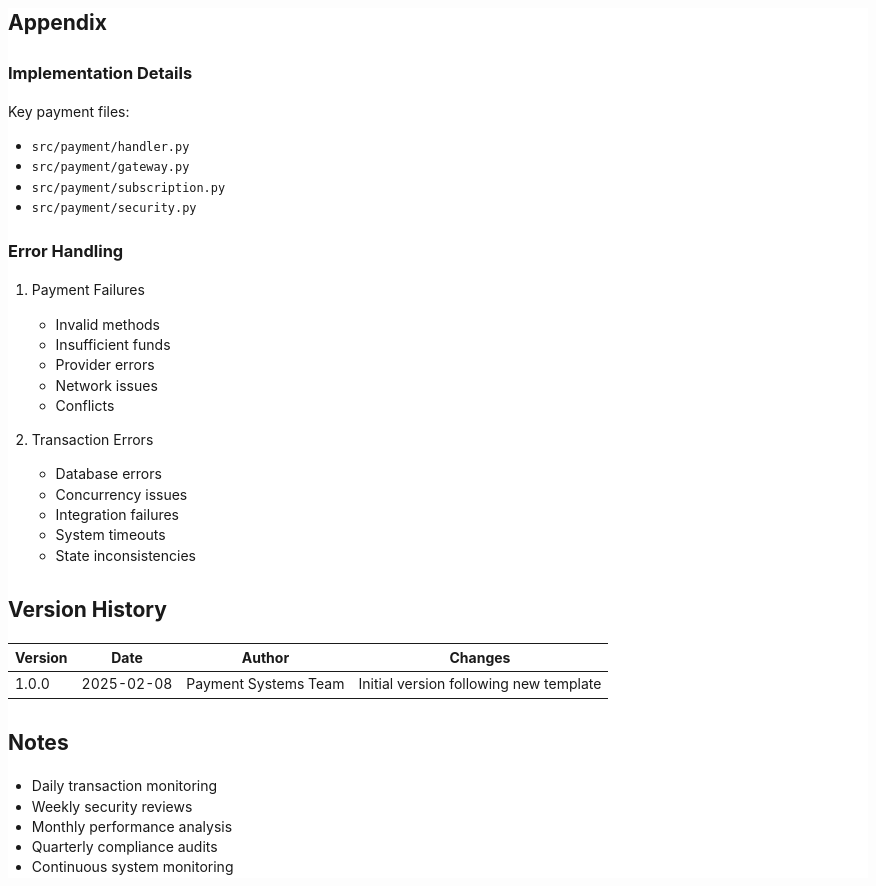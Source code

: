 ## Appendix

### Implementation Details
Key payment files:
- `src/payment/handler.py`
- `src/payment/gateway.py`
- `src/payment/subscription.py`
- `src/payment/security.py`

### Error Handling
1. Payment Failures
   - Invalid methods
   - Insufficient funds
   - Provider errors
   - Network issues
   - Conflicts

2. Transaction Errors
   - Database errors
   - Concurrency issues
   - Integration failures
   - System timeouts
   - State inconsistencies

## Version History
| Version | Date | Author | Changes |
|---------|------|---------|---------|
| 1.0.0 | 2025-02-08 | Payment Systems Team | Initial version following new template |

## Notes
- Daily transaction monitoring
- Weekly security reviews
- Monthly performance analysis
- Quarterly compliance audits
- Continuous system monitoring